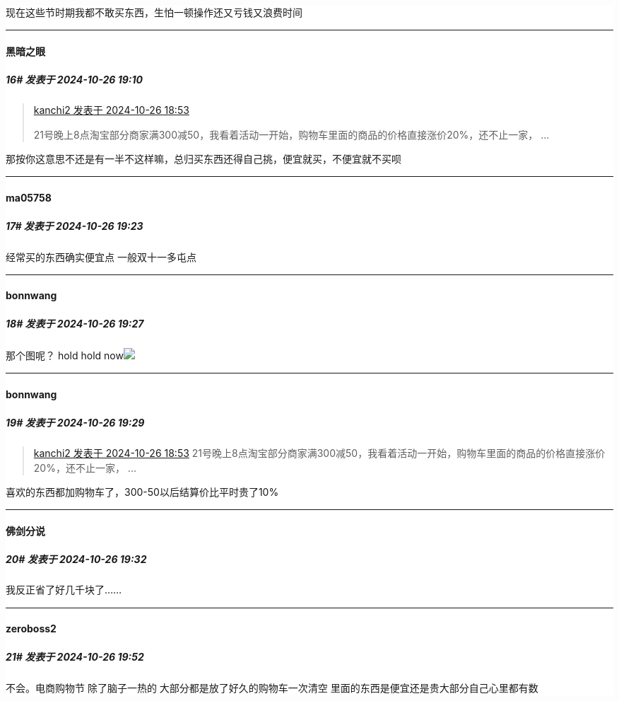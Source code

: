 现在这些节时期我都不敢买东西，生怕一顿操作还又亏钱又浪费时间

*****

####  黑暗之眼  
##### 16#       发表于 2024-10-26 19:10

<blockquote><a href="httphttps://bbs.saraba1st.com/2b/forum.php?mod=redirect&amp;goto=findpost&amp;pid=66548123&amp;ptid=2204601" target="_blank">kanchi2 发表于 2024-10-26 18:53</a>

21号晚上8点淘宝部分商家满300减50，我看着活动一开始，购物车里面的商品的价格直接涨价20%，还不止一家， ...</blockquote>
那按你这意思不还是有一半不这样嘛，总归买东西还得自己挑，便宜就买，不便宜就不买呗

*****

####  ma05758  
##### 17#       发表于 2024-10-26 19:23

经常买的东西确实便宜点 一般双十一多屯点

*****

####  bonnwang  
##### 18#       发表于 2024-10-26 19:27

那个图呢？
hold
hold
now<img src="https://static.saraba1st.com/image/smiley/face2017/049.png" referrerpolicy="no-referrer">

*****

####  bonnwang  
##### 19#       发表于 2024-10-26 19:29

<blockquote><a href="httphttps://bbs.saraba1st.com/2b/forum.php?mod=redirect&amp;goto=findpost&amp;pid=66548123&amp;ptid=2204601" target="_blank">kanchi2 发表于 2024-10-26 18:53</a>
21号晚上8点淘宝部分商家满300减50，我看着活动一开始，购物车里面的商品的价格直接涨价20%，还不止一家， ...</blockquote>
喜欢的东西都加购物车了，300-50以后结算价比平时贵了10%

*****

####  佛剑分说  
##### 20#       发表于 2024-10-26 19:32

我反正省了好几千块了……

*****

####  zeroboss2  
##### 21#       发表于 2024-10-26 19:52

不会。电商购物节 除了脑子一热的 大部分都是放了好久的购物车一次清空 里面的东西是便宜还是贵大部分自己心里都有数
